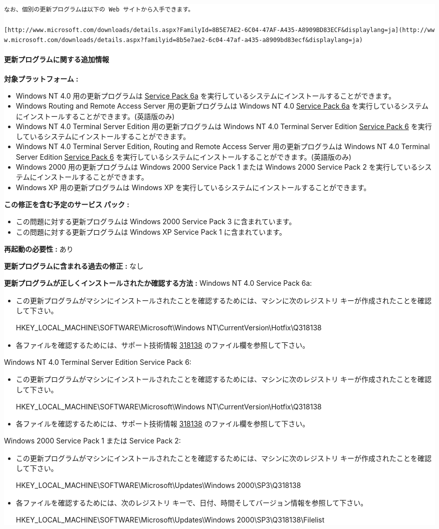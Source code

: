     なお、個別の更新プログラムは以下の Web サイトから入手できます。

    [http://www.microsoft.com/downloads/details.aspx?FamilyId=8B5E7AE2-6C04-47AF-A435-A8909BD83ECF&displaylang=ja](http://www.microsoft.com/downloads/details.aspx?familyid=8b5e7ae2-6c04-47af-a435-a8909bd83ecf&displaylang=ja)

#### 更新プログラムに関する追加情報

**対象プラットフォーム** **:**

-   Windows NT 4.0 用の更新プログラムは [Service Pack 6a](http://www.microsoft.com/japan/ntserver/downloads/sp6a.mspx) を実行しているシステムにインストールすることができます。
-   Windows Routing and Remote Access Server 用の更新プログラムは Windows NT 4.0 [Service Pack 6a](http://www.microsoft.com/ntserver/nts/downloads/recommended/sp6/allsp6.asp) を実行しているシステムにインストールすることができます。(英語版のみ)
-   Windows NT 4.0 Terminal Server Edition 用の更新プログラムは Windows NT 4.0 Terminal Server Edition [Service Pack 6](http://www.microsoft.com/japan/technet/downloads/winnt.mspx) を実行しているシステムにインストールすることができます。
-   Windows NT 4.0 Terminal Server Edition, Routing and Remote Access Server 用の更新プログラムは Windows NT 4.0 Terminal Server Edition [Service Pack 6](http://www.microsoft.com/technet/archive/winntas/downloads/ts4sp6.mspx) を実行しているシステムにインストールすることができます。(英語版のみ)
-   Windows 2000 用の更新プログラムは Windows 2000 Service Pack 1 または Windows 2000 Service Pack 2 を実行しているシステムにインストールすることができます。
-   Windows XP 用の更新プログラムは Windows XP を実行しているシステムにインストールすることができます。

**この修正を含む予定のサービス パック** **:**

-   この問題に対する更新プログラムは Windows 2000 Service Pack 3 に含まれています。
-   この問題に対する更新プログラムは Windows XP Service Pack 1 に含まれています。

**再起動の必要性** **:**
あり

**更新プログラムに含まれる過去の修正** **:**
なし

**更新プログラムが正しくインストールされたか確認する方法** **:**
Windows NT 4.0 Service Pack 6a:

-   この更新プログラムがマシンにインストールされたことを確認するためには、マシンに次のレジストリ キーが作成されたことを確認して下さい。

    HKEY\_LOCAL\_MACHINE\\SOFTWARE\\Microsoft\\Windows NT\\CurrentVersion\\Hotfix\\Q318138
-   各ファイルを確認するためには、サポート技術情報 [318138](http://support.microsoft.com/kb/318138) のファイル欄を参照して下さい。

Windows NT 4.0 Terminal Server Edition Service Pack 6:

-   この更新プログラムがマシンにインストールされたことを確認するためには、マシンに次のレジストリ キーが作成されたことを確認して下さい。

    HKEY\_LOCAL\_MACHINE\\SOFTWARE\\Microsoft\\Windows NT\\CurrentVersion\\Hotfix\\Q318138
-   各ファイルを確認するためには、サポート技術情報 [318138](http://support.microsoft.com/kb/318138) のファイル欄を参照して下さい。

Windows 2000 Service Pack 1 または Service Pack 2:

-   この更新プログラムがマシンにインストールされたことを確認するためには、マシンに次のレジストリ キーが作成されたことを確認して下さい。

    HKEY\_LOCAL\_MACHINE\\SOFTWARE\\Microsoft\\Updates\\Windows 2000\\SP3\\Q318138
-   各ファイルを確認するためには、次のレジストリ キーで、日付、時間そしてバージョン情報を参照して下さい。

    HKEY\_LOCAL\_MACHINE\\SOFTWARE\\Microsoft\\Updates\\Windows 2000\\SP3\\Q318138\\Filelist
